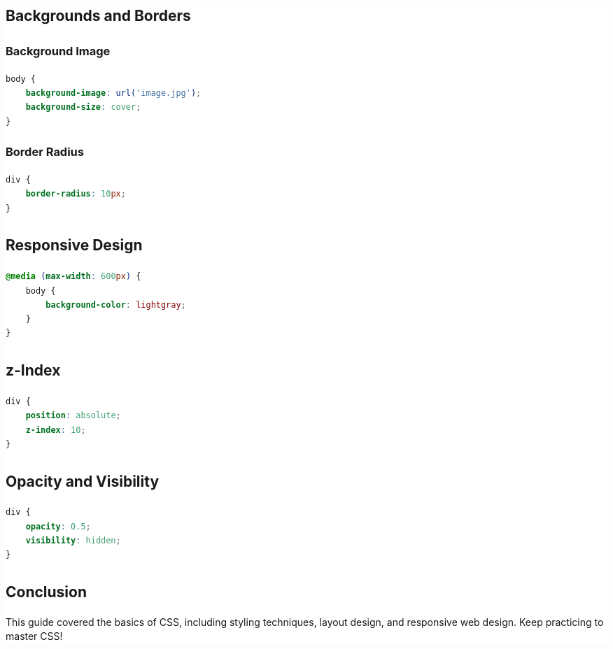 ## Backgrounds and Borders
### Background Image
```css
body {
    background-image: url('image.jpg');
    background-size: cover;
}
```
### Border Radius
```css
div {
    border-radius: 10px;
}
```

## Responsive Design
```css
@media (max-width: 600px) {
    body {
        background-color: lightgray;
    }
}
```

## z-Index
```css
div {
    position: absolute;
    z-index: 10;
}
```

## Opacity and Visibility
```css
div {
    opacity: 0.5;
    visibility: hidden;
}
```

## Conclusion
This guide covered the basics of CSS, including styling techniques, layout design, and responsive web design. Keep practicing to master CSS!

